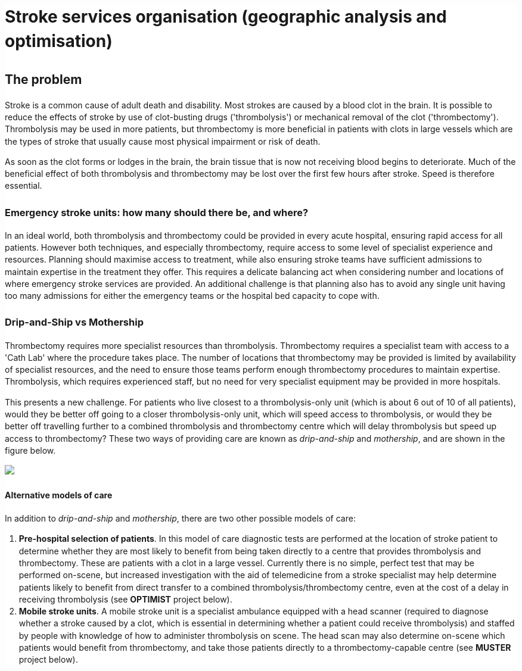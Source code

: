 # Stroke services organisation (geographic analysis and optimisation)

## **The problem**

Stroke is a common cause of adult death and disability. Most strokes are caused by a blood clot in the brain. It is possible to reduce the effects of stroke by use of clot-busting drugs ('thrombolysis') or mechanical removal of the clot ('thrombectomy'). Thrombolysis may be used in more patients, but thrombectomy is more beneficial in patients with clots in large vessels which are the types of stroke that usually cause most physical impairment or risk of death.

As soon as the clot forms or lodges in the brain, the brain tissue that is now not receiving blood begins to deteriorate. Much of the beneficial effect of both thrombolysis and thrombectomy may be lost over the first few hours after stroke. Speed is therefore essential.

### Emergency stroke units: how many should there be, and where?

In an ideal world, both thrombolysis and thrombectomy could be provided in every acute hospital, ensuring rapid access for all patients. However both techniques, and especially thrombectomy, require access to some level of specialist experience and resources. Planning should maximise access to treatment, while also ensuring stroke teams have sufficient admissions to maintain expertise in the treatment they offer. This requires a delicate balancing act when considering number and locations of where emergency stroke services are provided. An additional challenge is that planning also has to avoid any single unit having too many admissions for either the emergency teams or the hospital bed capacity to cope with.

### Drip-and-Ship vs Mothership

Thrombectomy requires more specialist resources than thrombolysis. Thrombectomy requires a specialist team with access to a 'Cath Lab' where the procedure takes place. The number of locations that thrombectomy may be provided is limited by availability of specialist resources, and the need to ensure those teams perform enough thrombectomy procedures to maintain expertise. Thrombolysis, which requires experienced staff, but no need for very specialist equipment may be provided in more hospitals.

This presents a new challenge. For patients who live closest to a thrombolysis-only unit (which is about 6 out of 10 of all patients), would they be better off going to a closer thrombolysis-only unit, which will speed access to thrombolysis, or would they be better off travelling further to a combined thrombolysis and thrombectomy centre which will delay thrombolysis but speed up access to thrombectomy? These two ways of providing care are known as *drip-and-ship* and *mothership*, and are shown in the figure below.

![](../images/drip_ship_mothership.png)

#### Alternative models of care

In addition to *drip-and-ship* and *mothership*, there are two other possible models of care:

1) **Pre-hospital selection of patients**. In this model of care diagnostic tests are performed at the location of stroke patient to determine whether they are most likely to benefit from being taken directly to a centre that provides thrombolysis and thrombectomy. These are patients with a clot in a large vessel. Currently there is no simple, perfect test that may be performed on-scene, but increased investigation with the aid of telemedicine from a stroke specialist may help determine patients likely to benefit from direct transfer to a combined thrombolysis/thrombectomy centre, even at the cost of a delay in receiving thrombolysis (see **OPTIMIST** project below).
2) **Mobile stroke units**. A mobile stroke unit is a specialist ambulance equipped with a head scanner (required to diagnose whether a stroke caused by a clot, which is essential in determining whether a patient could receive thrombolysis) and staffed by people with knowledge of how to administer thrombolysis on scene. The head scan may also determine on-scene which patients would benefit from thrombectomy, and take those patients directly to a thrombectomy-capable centre (see **MUSTER** project below).
